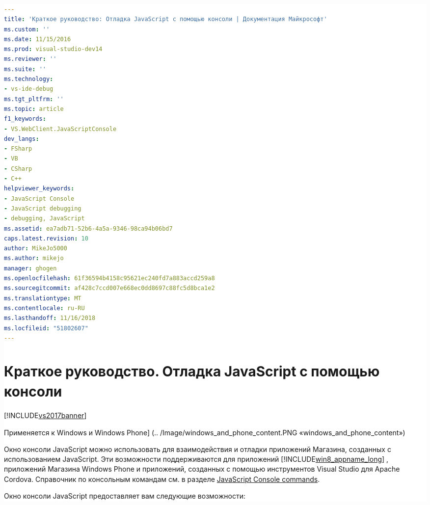 ```yaml
---
title: 'Краткое руководство: Отладка JavaScript с помощью консоли | Документация Майкрософт'
ms.custom: ''
ms.date: 11/15/2016
ms.prod: visual-studio-dev14
ms.reviewer: ''
ms.suite: ''
ms.technology:
- vs-ide-debug
ms.tgt_pltfrm: ''
ms.topic: article
f1_keywords:
- VS.WebClient.JavaScriptConsole
dev_langs:
- FSharp
- VB
- CSharp
- C++
helpviewer_keywords:
- JavaScript Console
- JavaScript debugging
- debugging, JavaScript
ms.assetid: ea7adb71-52b6-4a5a-9346-98ca94b06bd7
caps.latest.revision: 10
author: MikeJo5000
ms.author: mikejo
manager: ghogen
ms.openlocfilehash: 61f36594b4158c95621ec240fd7a883accd259a8
ms.sourcegitcommit: af428c7ccd007e668ec0dd8697c88fc5d8bca1e2
ms.translationtype: MT
ms.contentlocale: ru-RU
ms.lasthandoff: 11/16/2018
ms.locfileid: "51802607"
---
```

# <a name="quickstart-debug-javascript-using-the-console"></a>Краткое руководство. Отладка JavaScript с помощью консоли
[!INCLUDE[vs2017banner](../includes/vs2017banner.md)]

Применяется к Windows и Windows Phone] (.. /Image/windows_and_phone_content.PNG «windows_and_phone_content»)  
  
 Окно консоли JavaScript можно использовать для взаимодействия и отладки приложений Магазина, созданных с использованием JavaScript. Эти возможности поддерживаются для приложений [!INCLUDE[win8_appname_long](../includes/win8-appname-long-md.md)] , приложений Магазина Windows Phone и приложений, созданных с помощью инструментов Visual Studio для Apache Cordova. Справочник по консольным командам см. в разделе [JavaScript Console commands](../debugger/javascript-console-commands.md).  
  
 Окно консоли JavaScript предоставляет вам следующие возможности:  
  